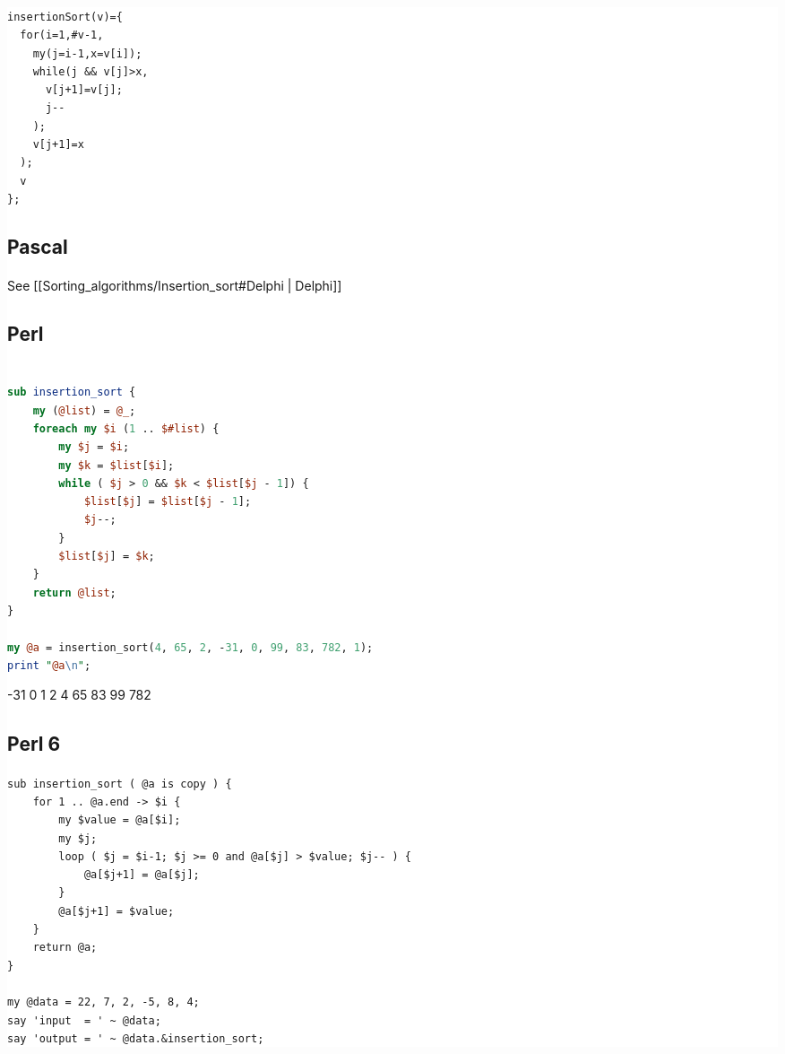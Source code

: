 
```parigp
insertionSort(v)={
  for(i=1,#v-1,
    my(j=i-1,x=v[i]);
    while(j && v[j]>x,
      v[j+1]=v[j];
      j--
    );
    v[j+1]=x
  );
  v
};
```



## Pascal

See [[Sorting_algorithms/Insertion_sort#Delphi | Delphi]]


## Perl


```perl

sub insertion_sort {
    my (@list) = @_;
    foreach my $i (1 .. $#list) {
        my $j = $i;
        my $k = $list[$i];
        while ( $j > 0 && $k < $list[$j - 1]) {
            $list[$j] = $list[$j - 1];
            $j--;
        }
        $list[$j] = $k;
    }
    return @list;
}

my @a = insertion_sort(4, 65, 2, -31, 0, 99, 83, 782, 1);
print "@a\n";

```

 -31 0 1 2 4 65 83 99 782


## Perl 6


```perl6
sub insertion_sort ( @a is copy ) {
    for 1 .. @a.end -> $i {
        my $value = @a[$i];
        my $j;
        loop ( $j = $i-1; $j >= 0 and @a[$j] > $value; $j-- ) {
            @a[$j+1] = @a[$j];
        }
        @a[$j+1] = $value;
    }
    return @a;
}

my @data = 22, 7, 2, -5, 8, 4;
say 'input  = ' ~ @data;
say 'output = ' ~ @data.&insertion_sort;
```